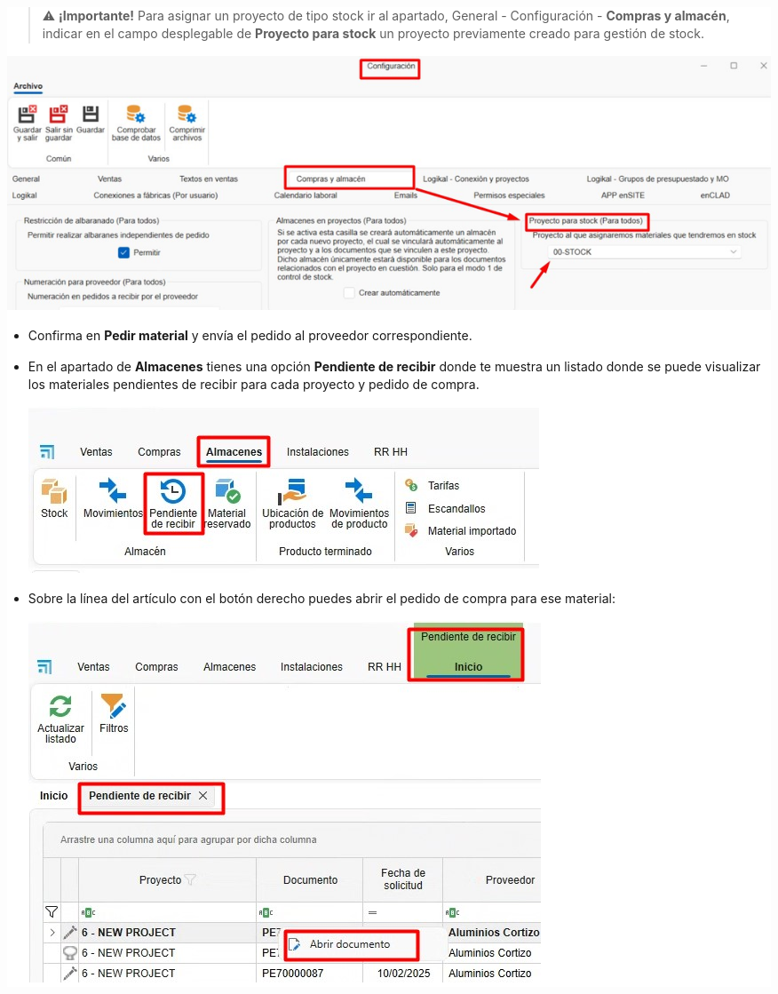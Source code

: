   > ⚠️ **¡Importante!** Para asignar un proyecto de tipo stock ir al apartado, General - Configuración - **Compras y almacén**, indicar en el campo desplegable de **Proyecto para stock** un proyecto previamente creado para gestión de stock.

  ![material_necesario](Imagenes/PR_Stock_Control/proyecto_stock.jpg)

- Confirma en **Pedir material** y envía el pedido al proveedor correspondiente.

- En el apartado de **Almacenes** tienes una opción **Pendiente de recibir** donde te muestra un listado donde se puede visualizar los materiales pendientes de recibir para cada proyecto y pedido de compra.

  ![pendientes_recibir](Imagenes/PR_Stock_Control/pendiente_recibir.jpg)

- Sobre la línea del artículo con el botón derecho puedes abrir el pedido de compra para ese material:

  ![pendientes_recibir](Imagenes/PR_Stock_Control/pendiente_recibir2.jpg)

